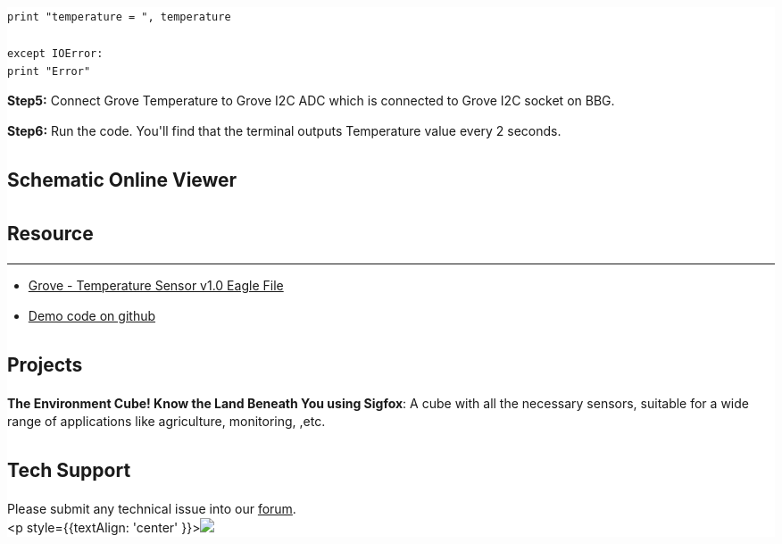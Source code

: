 ```
print "temperature = ", temperature

except IOError:
print "Error"
```

**Step5:** Connect Grove Temperature to Grove I2C ADC which is connected to Grove I2C socket on BBG.

**Step6:** Run the code.
You'll find that the terminal outputs Temperature value every 2 seconds.

## Schematic Online Viewer

<div className="altium-ecad-viewer" data-project-src="https://files.seeedstudio.com/wiki/Grove-Temperature_Sensor/res/Grove-Temperature_Sensor-Analog-v1.0_Source_File.zip" style={{borderRadius: '0px 0px 4px 4px', height: 500, borderStyle: 'solid', borderWidth: 1, borderColor: 'rgb(241, 241, 241)', overflow: 'hidden', maxWidth: 1280, maxHeight: 700, boxSizing: 'border-box'}}>
</div>

## Resource

---

* [Grove - Temperature Sensor v1.0 Eagle File](https://files.seeedstudio.com/wiki/Grove-Temperature_Sensor/res/Grove-Temperature_Sensor-Analog-v1.0_Source_File.zip)

* [Demo code on github](https://github.com/Seeed-Studio/Grove_Temperature_Sensor)

## Projects

**The Environment Cube! Know the Land Beneath You using Sigfox**: A cube with all the necessary sensors, suitable for a wide range of applications like agriculture, monitoring, ,etc.

<iframe frameborder='0' height='327.5' scrolling='no' src='https://www.hackster.io/dhairya-parikh/the-environment-cube-know-the-land-beneath-you-using-sigfox-952f29/embed' width='350'></iframe>

## Tech Support

Please submit any technical issue into our [forum](https://forum.seeedstudio.com/).
<br /><p style={{textAlign: 'center' }}><a href="https://www.seeedstudio.com/act-4.html?utm_source=wiki&utm_medium=wikibanner&utm_campaign=newproducts" target="_blank"><img src="https://files.seeedstudio.com/wiki/Wiki_Banner/new_product.jpg" /></a></p>
